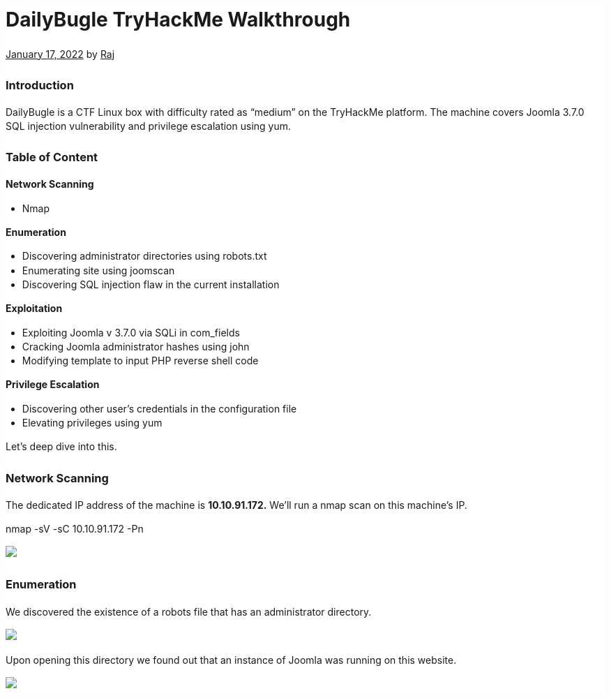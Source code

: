 # DailyBugle TryHackMe Walkthrough

[January 17, 2022](https://www.hackingarticles.in/dailybugle-tryhackme-walkthrough/) by [Raj](https://www.hackingarticles.in/author/raj/)

### Introduction

DailyBugle is a CTF Linux box with difficulty rated as “medium” on the TryHackMe platform. The machine covers Joomla 3.7.0 SQL injection vulnerability and privilege escalation using yum.

### Table of Content

**Network Scanning**

- Nmap

**Enumeration**

- Discovering administrator directories using robots.txt
- Enumerating site using joomscan
- Discovering SQL injection flaw in the current installation

**Exploitation**

- Exploiting Joomla v 3.7.0 via SQLi in com_fields
- Cracking Joomla administrator hashes using john
- Modifying template to input PHP reverse shell code

**Privilege Escalation**

- Discovering other user’s credentials in the configuration file
- Elevating privileges using yum

Let’s deep dive into this.

### Network Scanning

The dedicated IP address of the machine is **10.10.91.172.** We’ll run a nmap scan on this machine’s IP.

nmap -sV -sC 10.10.91.172 -Pn

**![](https://blogger.googleusercontent.com/img/a/AVvXsEg6ewVbblANrSOJ8hJpqOiJm4vpL6GzTX_PRq55YoI4AIZYTyx3ai-iI8Lg9c4DxU6uvjNKW2BcZ7h5X8LUUhAOjKnW-J7B8ypRmTQ8_xEuP504BRRtLndcO-LeCHSt40QhPBE0UHG01OMyosqpwUuWv8g2ufSWHOjvh2SRHp6-_5vfNCiMv946fGuxfg=s16000)**

### Enumeration

We discovered the existence of a robots file that has an administrator directory.

![](https://blogger.googleusercontent.com/img/a/AVvXsEhTrHsnJl3SbfG2uZwj87O4H_FBMMtsTt1XHofEGHgeAMI3iHwW9zpIjevF8BkDcrYp1gUtgLKA7u-rPL9YQ8exzrke6UOfF8iPpIoeIQ2ERJq_u1Uv0UCwfBk-zZD1R40HgH4u3K2ovMVcyq6WNXgYMmJAoR1C_Y4g8z0nzoH-MC_t4xsxkuDfGQaAWA=s16000)

Upon opening this directory we found out that an instance of Joomla was running on this website.

![](https://blogger.googleusercontent.com/img/a/AVvXsEgJE6yRTBf0lnIJwen-LHSjAwWNHq2hzVvJ0Wdm7C7sVxzuW9bOzaW1f4iKWlm0kKxRptpi3nXY8M-sW-eL3Gq-8RJzuqjibMLnhTOZ2GkVLCUuDXfWwgR6vO5LNDvOBnuAp-RAKw4zSHc8kUU1g0YWM8Ogpcqnu794JCEOfFqoomHW0ZyfSipQh5wVbA=s16000)
